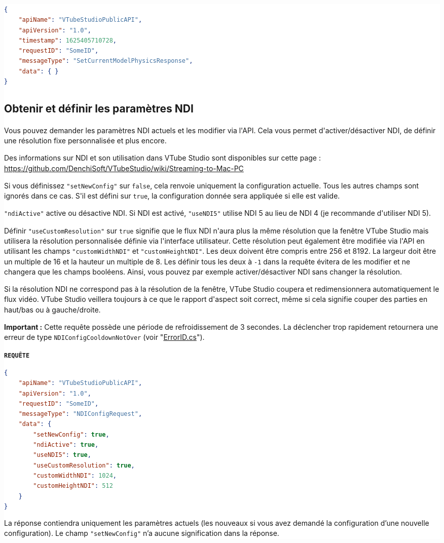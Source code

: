 ```json
{
	"apiName": "VTubeStudioPublicAPI",
	"apiVersion": "1.0",
	"timestamp": 1625405710728,
	"requestID": "SomeID",
	"messageType": "SetCurrentModelPhysicsResponse",
	"data": { }
}
```

## Obtenir et définir les paramètres NDI

Vous pouvez demander les paramètres NDI actuels et les modifier via l'API. Cela vous permet d'activer/désactiver NDI, de définir une résolution fixe personnalisée et plus encore.

Des informations sur NDI et son utilisation dans VTube Studio sont disponibles sur cette page : https://github.com/DenchiSoft/VTubeStudio/wiki/Streaming-to-Mac-PC

Si vous définissez `"setNewConfig"` sur `false`, cela renvoie uniquement la configuration actuelle. Tous les autres champs sont ignorés dans ce cas. S'il est défini sur `true`, la configuration donnée sera appliquée si elle est valide.

`"ndiActive"` active ou désactive NDI. Si NDI est activé, `"useNDI5"` utilise NDI 5 au lieu de NDI 4 (je recommande d'utiliser NDI 5).

Définir `"useCustomResolution"` sur `true` signifie que le flux NDI n'aura plus la même résolution que la fenêtre VTube Studio mais utilisera la résolution personnalisée définie via l'interface utilisateur. Cette résolution peut également être modifiée via l'API en utilisant les champs `"customWidthNDI"` et `"customHeightNDI"`. Les deux doivent être compris entre 256 et 8192. La largeur doit être un multiple de 16 et la hauteur un multiple de 8. Les définir tous les deux à `-1` dans la requête évitera de les modifier et ne changera que les champs booléens. Ainsi, vous pouvez par exemple activer/désactiver NDI sans changer la résolution.

Si la résolution NDI ne correspond pas à la résolution de la fenêtre, VTube Studio coupera et redimensionnera automatiquement le flux vidéo. VTube Studio veillera toujours à ce que le rapport d'aspect soit correct, même si cela signifie couper des parties en haut/bas ou à gauche/droite.

**Important :** Cette requête possède une période de refroidissement de 3 secondes. La déclencher trop rapidement retournera une erreur de type `NDIConfigCooldownNotOver` (voir "[ErrorID.cs](https://github.com/DenchiSoft/VTubeStudio/blob/master/Files/ErrorID.cs)").

**`REQUÊTE`**
```json
{
	"apiName": "VTubeStudioPublicAPI",
	"apiVersion": "1.0",
	"requestID": "SomeID",
	"messageType": "NDIConfigRequest",
	"data": {
		"setNewConfig": true,
		"ndiActive": true,
		"useNDI5": true,
		"useCustomResolution": true,
		"customWidthNDI": 1024,
		"customHeightNDI": 512
	}
}
```
La réponse contiendra uniquement les paramètres actuels (les nouveaux si vous avez demandé la configuration d’une nouvelle configuration). Le champ `"setNewConfig"` n’a aucune signification dans la réponse.
